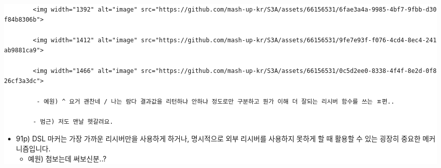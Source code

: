             <img width="1392" alt="image" src="https://github.com/mash-up-kr/S3A/assets/66156531/6fae3a4a-9985-4bf7-9fbb-d30f84b8306b">
            
            <img width="1412" alt="image" src="https://github.com/mash-up-kr/S3A/assets/66156531/9fe7e93f-f076-4cd4-8ec4-241ab9881ca9">
            
            <img width="1466" alt="image" src="https://github.com/mash-up-kr/S3A/assets/66156531/0c5d2ee0-8338-4f4f-8e2d-0f826cf3a3dc">
            
             - 예원) ^ 요거 괜찬네 / 나는 람다 결과값을 리턴하냐 안하냐 정도로만 구분하고 뭔가 이해 더 잘되는 리시버 함수를 쓰는 ㅍ편..
            
            - 범근) 저도 맨날 헷갈려요.
- 91p) DSL 마커는 가장 가까운 리시버만을 사용하게 하거나, 명시적으로 외부 리시버를 사용하지 못하게 할 때 활용할 수 있는 굉장히 중요한 메커니즘입니다.
    - 예원) 첨보는데 써보신분..?